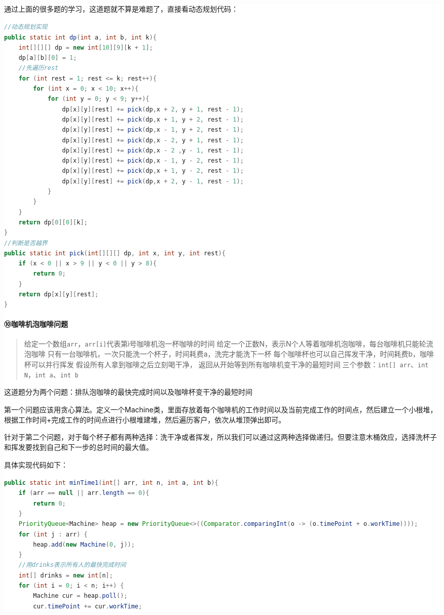 通过上面的很多题的学习，这道题就不算是难题了，直接看动态规划代码：

```java
//动态规划实现
public static int dp(int a, int b, int k){
    int[][][] dp = new int[10][9][k + 1];
    dp[a][b][0] = 1;
    //先遍历rest
    for (int rest = 1; rest <= k; rest++){
        for (int x = 0; x < 10; x++){
            for (int y = 0; y < 9; y++){
                dp[x][y][rest] += pick(dp,x + 2, y + 1, rest - 1);
                dp[x][y][rest] += pick(dp,x + 1, y + 2, rest - 1);
                dp[x][y][rest] += pick(dp,x - 1, y + 2, rest - 1);
                dp[x][y][rest] += pick(dp,x - 2, y + 1, rest - 1);
                dp[x][y][rest] += pick(dp,x - 2 ,y - 1, rest - 1);
                dp[x][y][rest] += pick(dp,x - 1, y - 2, rest - 1);
                dp[x][y][rest] += pick(dp,x + 1, y - 2, rest - 1);
                dp[x][y][rest] += pick(dp,x + 2, y - 1, rest - 1);
            }
        }
    }
    return dp[0][0][k];
}
//判断是否越界
public static int pick(int[][][] dp, int x, int y, int rest){
    if (x < 0 || x > 9 || y < 0 || y > 8){
        return 0;
    }
    return dp[x][y][rest];
}
```

#### ⑩咖啡机泡咖啡问题

> 给定一个数组`arr`，`arr[i]`代表第i号咖啡机泡一杯咖啡的时间
> 给定一个正数N，表示N个人等着咖啡机泡咖啡，每台咖啡机只能轮流泡咖啡
> 只有一台咖啡机，一次只能洗一个杯子，时间耗费a，洗完才能洗下一杯
> 每个咖啡杯也可以自己挥发干净，时间耗费b，咖啡杯可以并行挥发
> 假设所有人拿到咖啡之后立刻喝干净，
> 返回从开始等到所有咖啡机变干净的最短时间
> 三个参数：`int[] arr`、`int N`，`int a`、`int b`

这道题分为两个问题：排队泡咖啡的最快完成时间以及咖啡杯变干净的最短时间

第一个问题应该用贪心算法。定义一个Machine类，里面存放着每个咖啡机的工作时间以及当前完成工作的时间点，然后建立一个小根堆，根据工作时间+完成工作的时间点进行小根堆建堆，然后遍历客户，依次从堆顶弹出即可。

针对于第二个问题，对于每个杯子都有两种选择：洗干净或者挥发，所以我们可以通过这两种选择做递归。但要注意木桶效应，选择洗杯子和挥发要找到自己和下一步的总时间的最大值。

具体实现代码如下：

```java
public static int minTime1(int[] arr, int n, int a, int b){
    if (arr == null || arr.length == 0){
        return 0;
    }
    PriorityQueue<Machine> heap = new PriorityQueue<>((Comparator.comparingInt(o -> (o.timePoint + o.workTime))));
    for (int j : arr) {
        heap.add(new Machine(0, j));
    }
    //用drinks表示所有人的最快完成时间
    int[] drinks = new int[n];
    for (int i = 0; i < n; i++) {
        Machine cur = heap.poll();
        cur.timePoint += cur.workTime;
```